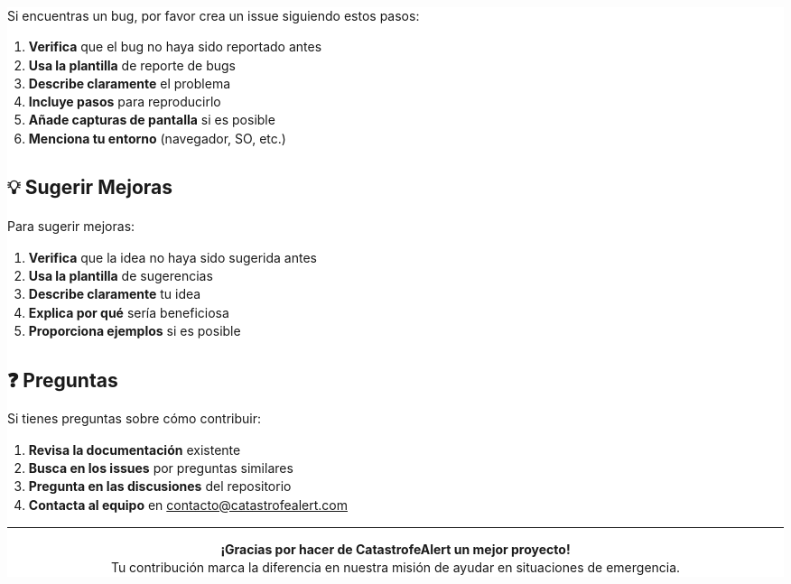 Si encuentras un bug, por favor crea un issue siguiendo estos pasos:

1. **Verifica** que el bug no haya sido reportado antes
2. **Usa la plantilla** de reporte de bugs
3. **Describe claramente** el problema
4. **Incluye pasos** para reproducirlo
5. **Añade capturas de pantalla** si es posible
6. **Menciona tu entorno** (navegador, SO, etc.)

## 💡 Sugerir Mejoras

Para sugerir mejoras:

1. **Verifica** que la idea no haya sido sugerida antes
2. **Usa la plantilla** de sugerencias
3. **Describe claramente** tu idea
4. **Explica por qué** sería beneficiosa
5. **Proporciona ejemplos** si es posible

## ❓ Preguntas

Si tienes preguntas sobre cómo contribuir:

1. **Revisa la documentación** existente
2. **Busca en los issues** por preguntas similares
3. **Pregunta en las discusiones** del repositorio
4. **Contacta al equipo** en [contacto@catastrofealert.com](mailto:contacto@catastrofealert.com)

---

<div align="center">
  <p>
    <strong>¡Gracias por hacer de CatastrofeAlert un mejor proyecto!</strong><br>
    Tu contribución marca la diferencia en nuestra misión de ayudar en situaciones de emergencia.
  </p>
</div>